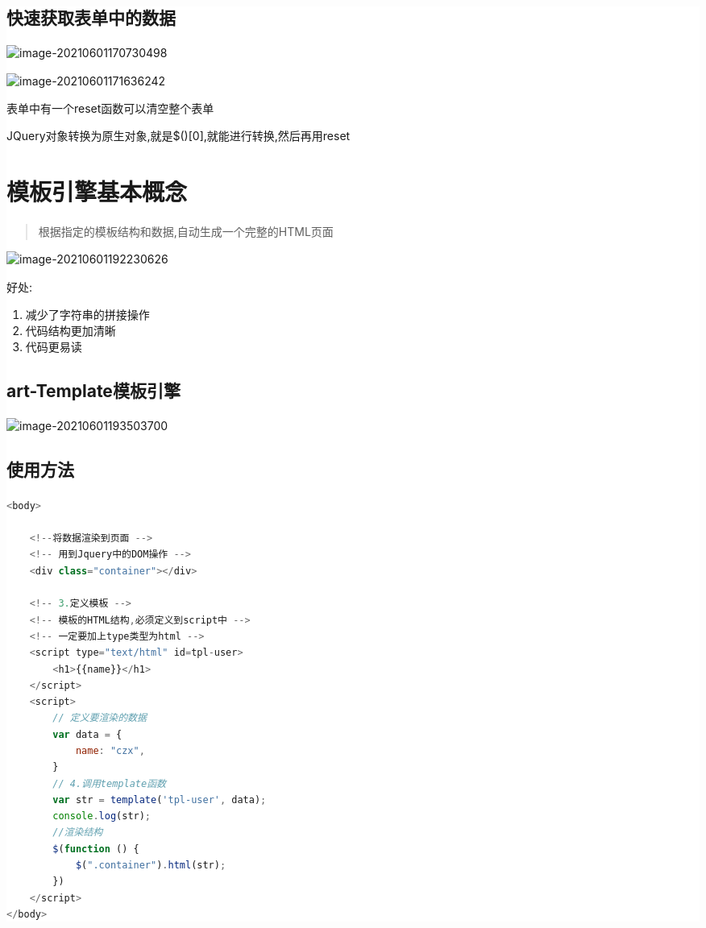 ## 快速获取表单中的数据

![image-20210601170730498](https://gitee.com/IU_czx/images/raw/master/img/image-20210601170730498.png)

![image-20210601171636242](https://gitee.com/IU_czx/images/raw/master/img/image-20210601171636242.png)

表单中有一个reset函数可以清空整个表单

JQuery对象转换为原生对象,就是$()[0],就能进行转换,​然后再用reset

# 模板引擎基本概念

> 根据指定的模板结构和数据,自动生成一个完整的HTML页面

![image-20210601192230626](https://gitee.com/IU_czx/images/raw/master/img/image-20210601192230626.png)

好处:

1. 减少了字符串的拼接操作
2. 代码结构更加清晰
3. 代码更易读

## art-Template模板引擎

![image-20210601193503700](https://gitee.com/IU_czx/images/raw/master/img/image-20210601193503700.png)

## 使用方法

```js
<body>

    <!--将数据渲染到页面 -->
    <!-- 用到Jquery中的DOM操作 -->
    <div class="container"></div>

    <!-- 3.定义模板 -->
    <!-- 模板的HTML结构,必须定义到script中 -->
    <!-- 一定要加上type类型为html -->
    <script type="text/html" id=tpl-user>
        <h1>{{name}}</h1>
    </script>
    <script>
        // 定义要渲染的数据
        var data = {
            name: "czx",
        }
        // 4.调用template函数
        var str = template('tpl-user', data);
        console.log(str);
        //渲染结构
        $(function () {
            $(".container").html(str);
        })
    </script>
</body>
```
